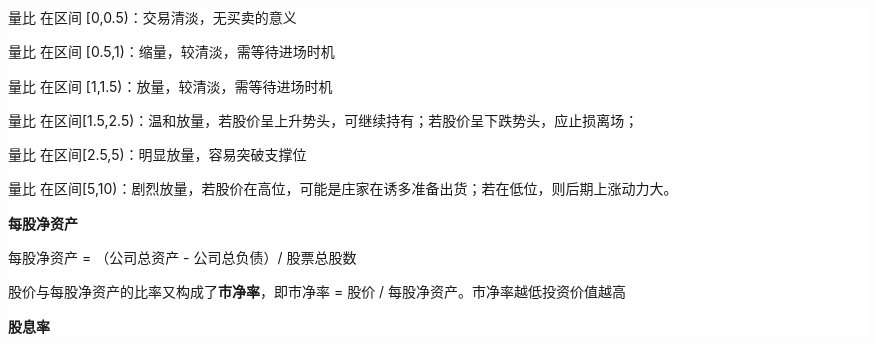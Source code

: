 
量比 在区间 [0,0.5)：交易清淡，无买卖的意义

量比 在区间 [0.5,1)：缩量，较清淡，需等待进场时机

量比 在区间 [1,1.5)：放量，较清淡，需等待进场时机

量比 在区间[1.5,2.5)：温和放量，若股价呈上升势头，可继续持有；若股价呈下跌势头，应止损离场；

量比 在区间[2.5,5)：明显放量，容易突破支撑位

量比 在区间[5,10)：剧烈放量，若股价在高位，可能是庄家在诱多准备出货；若在低位，则后期上涨动力大。



 **每股净资产**

每股净资产 = （公司总资产 - 公司总负债）/ 股票总股数

股价与每股净资产的比率又构成了**市净率**，即市净率 = 股价 / 每股净资产。市净率越低投资价值越高





**股息率**

